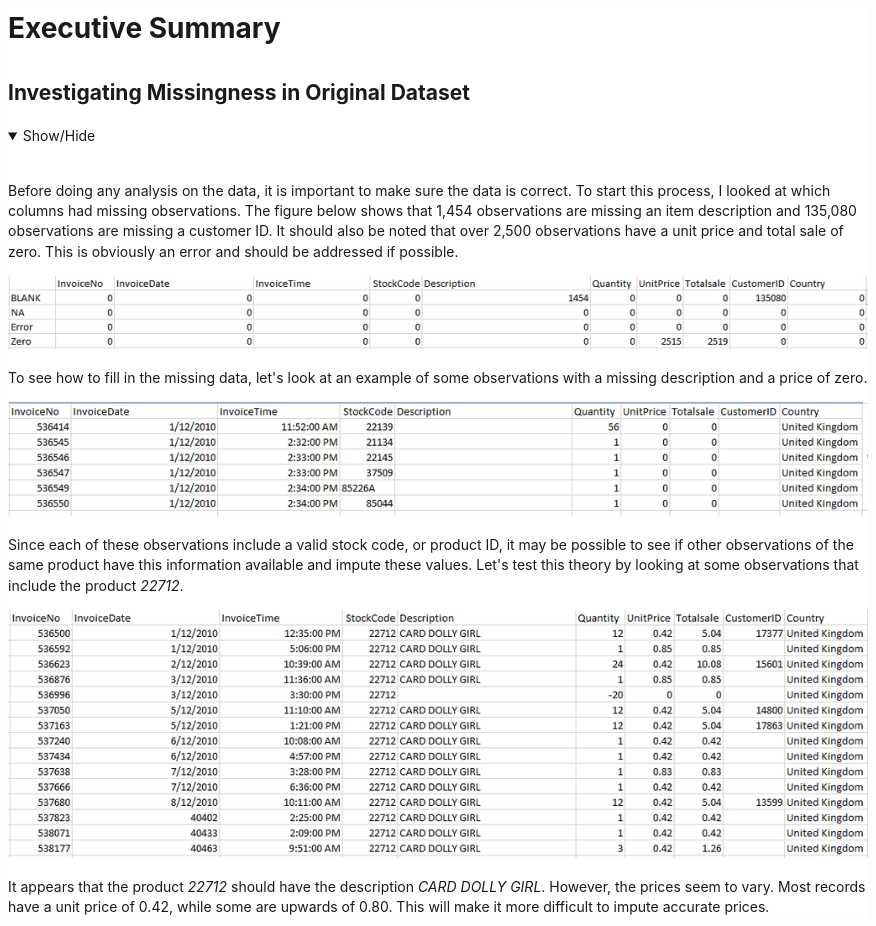 # Executive Summary
## Investigating Missingness in Original Dataset
<details open>
<summary>Show/Hide</summary>
<br>

Before doing any analysis on the data, it is important to make sure the data is correct. To start this process, I looked at which columns had missing observations. The figure below shows that 1,454 observations are missing an item description and 135,080 observations are missing a customer ID. It should also be noted that over 2,500 observations have a unit price and total sale of zero. This is obviously an error and should be addressed if possible. 

![](https://github.com/huntermhopkins/data-analysis-projects/blob/main/Online%20Retailer%20EDA/images/missingness_matrix_original.PNG)

To see how to fill in the missing data, let's look at an example of some observations with a missing description and a price of zero.

![](https://github.com/huntermhopkins/data-analysis-projects/blob/main/Online%20Retailer%20EDA/images/why_description_price_missing.PNG)

Since each of these observations include a valid stock code, or product ID, it may be possible to see if other observations of the same product have this information available and impute these values. Let's test this theory by looking at some observations that include the product *22712*.

![](https://github.com/huntermhopkins/data-analysis-projects/blob/main/Online%20Retailer%20EDA/images/example_1.PNG)

It appears that the product *22712* should have the description *CARD DOLLY GIRL*. However, the prices seem to vary. Most records have a unit price of 0.42, while some are upwards of 0.80. This will make it more difficult to impute accurate prices.
